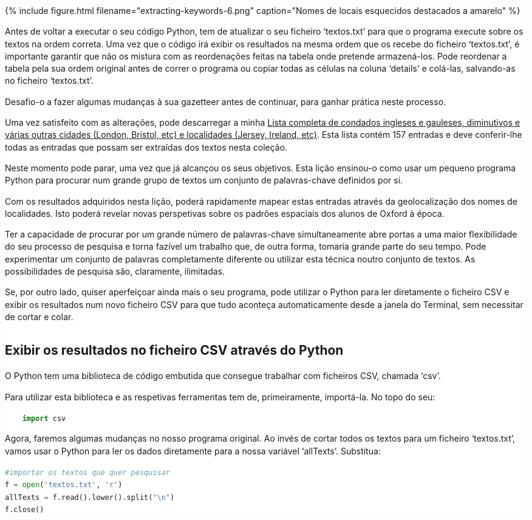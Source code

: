 {% include figure.html filename="extracting-keywords-6.png" caption="Nomes de locais esquecidos destacados a amarelo" %}

Antes de voltar a executar o seu código Python, tem de atualizar o seu ficheiro ‘textos.txt’ para que o programa execute sobre os textos na ordem correta. Uma vez que o código irá exibir os resultados na mesma ordem que os recebe do ficheiro ‘textos.txt’, é importante garantir que não os mistura com as reordenações feitas na tabela onde pretende armazená-los. Pode reordenar a tabela pela sua ordem original antes de correr o programa ou copiar todas as células na coluna ‘details’ e colá-las, salvando-as no ficheiro ‘textos.txt’.

Desafio-o a fazer algumas mudanças à sua gazetteer antes de continuar, para ganhar prática neste processo.

Uma vez satisfeito com as alterações, pode descarregar a minha [Lista completa de condados ingleses e gauleses, diminutivos e várias outras cidades (London, Bristol, etc) e localidades (Jersey, Ireland, etc)](/assets/extracting-keywords-final-gazetteer.txt). Esta lista contém 157 entradas e deve conferir-lhe todas as entradas que possam ser extraídas dos textos nesta coleção.

Neste momento pode parar, uma vez que já alcançou os seus objetivos. Esta lição ensinou-o como usar um pequeno programa Python para procurar num grande grupo de textos um conjunto de palavras-chave definidos por si.

Com os resultados adquiridos nesta lição, poderá rapidamente mapear estas entradas através da geolocalização dos nomes de localidades. Isto poderá revelar novas perspetivas sobre os padrões espaciais dos alunos de Oxford à época.

Ter a capacidade de procurar por um grande número de palavras-chave simultaneamente abre portas a uma maior flexibilidade do seu processo de pesquisa e torna fazível um trabalho que, de outra forma, tomaria grande parte do seu tempo. Pode experimentar um conjunto de palavras completamente diferente ou utilizar esta técnica noutro conjunto de textos. As possibilidades de pesquisa são, claramente, ilimitadas.

Se, por outro lado, quiser aperfeiçoar ainda mais o seu programa, pode utilizar o Python para ler diretamente o ficheiro CSV e exibir os resultados num novo ficheiro CSV para que tudo aconteça automaticamente desde a janela do Terminal, sem necessitar de cortar e colar.

## Exibir os resultados no ficheiro CSV através do Python

O Python tem uma biblioteca de código embutida que consegue trabalhar com ficheiros CSV, chamada ‘csv’.

Para utilizar esta biblioteca e as respetivas ferramentas tem de, primeiramente, importá-la. No topo do seu:

```python
    import csv
```

Agora, faremos algumas mudanças no nosso programa original. Ao invés de cortar todos os textos para um ficheiro ‘textos.txt’, vamos usar o Python para ler os dados diretamente para a nossa variável ‘allTexts’. Substitua:

```python
#importar os textos que quer pesquisar
f = open('textos.txt', 'r')
allTexts = f.read().lower().split("\n")
f.close()
```
